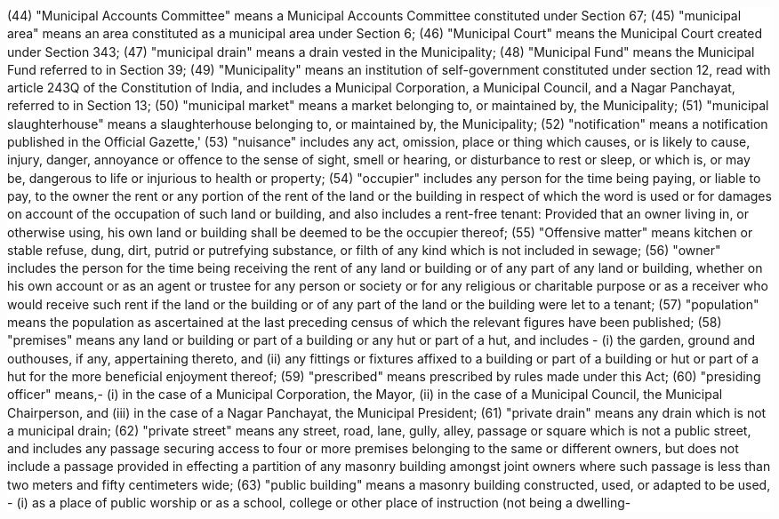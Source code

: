 (44) "Municipal Accounts Committee" means a Municipal Accounts Committee constituted under Section 67;
(45) "municipal area" means an area constituted as a municipal area under Section 6;
(46) "Municipal Court" means the Municipal Court created under Section 343;
(47) "municipal drain" means a drain vested in the Municipality;
(48) "Municipal Fund" means the Municipal Fund referred to in Section 39;
(49) "Municipality" means an institution of self-government constituted under section 12, read with article 243Q of the
Constitution of India, and includes a Municipal Corporation, a Municipal Council, and a Nagar Panchayat, referred
to in Section 13;
(50) "municipal market" means a market belonging to, or maintained by, the Municipality;
(51) "municipal slaughterhouse" means a slaughterhouse belonging to, or maintained by, the Municipality;
(52) "notification" means a notification published in the Official Gazette,'
(53) "nuisance" includes any act, omission, place or thing which causes, or is likely to cause, injury, danger, annoyance or
offence to the sense of sight, smell or hearing, or disturbance to rest or sleep, or which is, or may be, dangerous to
life or injurious to health or property;
(54) "occupier" includes any person for the time being paying, or liable to pay, to the owner the rent or any portion of the
rent of the land or the building in respect of which the word is used or for damages on account of the occupation of
such land or building, and also includes a rent-free tenant:
Provided that an owner living in, or otherwise using, his own land or building shall be deemed to be the occupier
thereof;
(55) "Offensive matter" means kitchen or stable refuse, dung, dirt, putrid or putrefying substance, or filth of any kind which
is not included in sewage;
(56) "owner" includes the person for the time being receiving the rent of any land or building or of any part of any land or
building, whether on his own account or as an agent or trustee for any person or society or for any religious or
charitable purpose or as a receiver who would receive such rent if the land or the building or of any part of the land
or the building were let to a tenant;
(57) "population" means the population as ascertained at the last preceding census of which the relevant figures have been
published;
(58) "premises" means any land or building or part of a building or any hut or part of a hut, and includes -
(i) the garden, ground and outhouses, if any, appertaining thereto, and
(ii) any fittings or fixtures affixed to a building or part of a building or hut or part of a hut for the more
beneficial enjoyment thereof;
(59) "prescribed" means prescribed by rules made under this Act;
(60) "presiding officer" means,-
(i) in the case of a Municipal Corporation, the Mayor,
(ii) in the case of a Municipal Council, the Municipal Chairperson, and
(iii) in the case of a Nagar Panchayat, the Municipal President;
(61) "private drain" means any drain which is not a municipal drain;
(62) "private street" means any street, road, lane, gully, alley, passage or square which is not a public street, and includes
any passage securing access to four or more premises belonging to the same or different owners, but does not
include a passage provided in effecting a partition of any masonry building amongst joint owners where such
passage is less than two meters and fifty centimeters wide;
(63) "public building" means a masonry building constructed, used, or adapted to be used, -
(i) as a place of public worship or as a school, college or other place of instruction (not being a dwelling-
